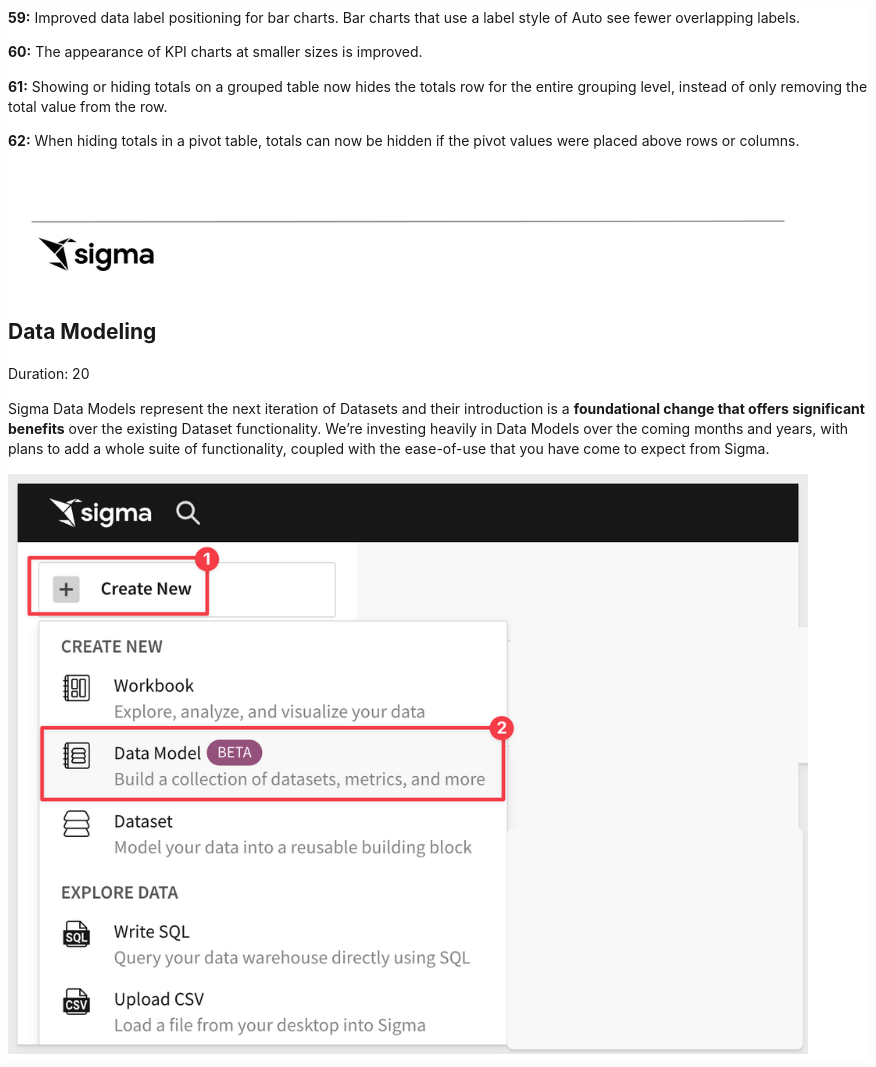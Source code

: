 **59:** Improved data label positioning for bar charts. Bar charts that use a label style of Auto see fewer overlapping labels.

**60:** The appearance of KPI charts at smaller sizes is improved.

**61:** Showing or hiding totals on a grouped table now hides the totals row for the entire grouping level, instead of only removing the total value from the row.

**62:** When hiding totals in a pivot table, totals can now be hidden if the pivot values were placed above rows or columns.

<img src="assets/sigma_footer.png" width="800"/>


## Data Modeling
Duration: 20

Sigma Data Models represent the next iteration of Datasets and their introduction is a **foundational change that offers significant benefits** over the existing Dataset functionality. We’re investing heavily in Data Models over the coming months and years, with plans to add a whole suite of functionality, coupled with the ease-of-use that you have come to expect from Sigma.

<img src="assets/fff_04_2024_2.png" width="800"/>
